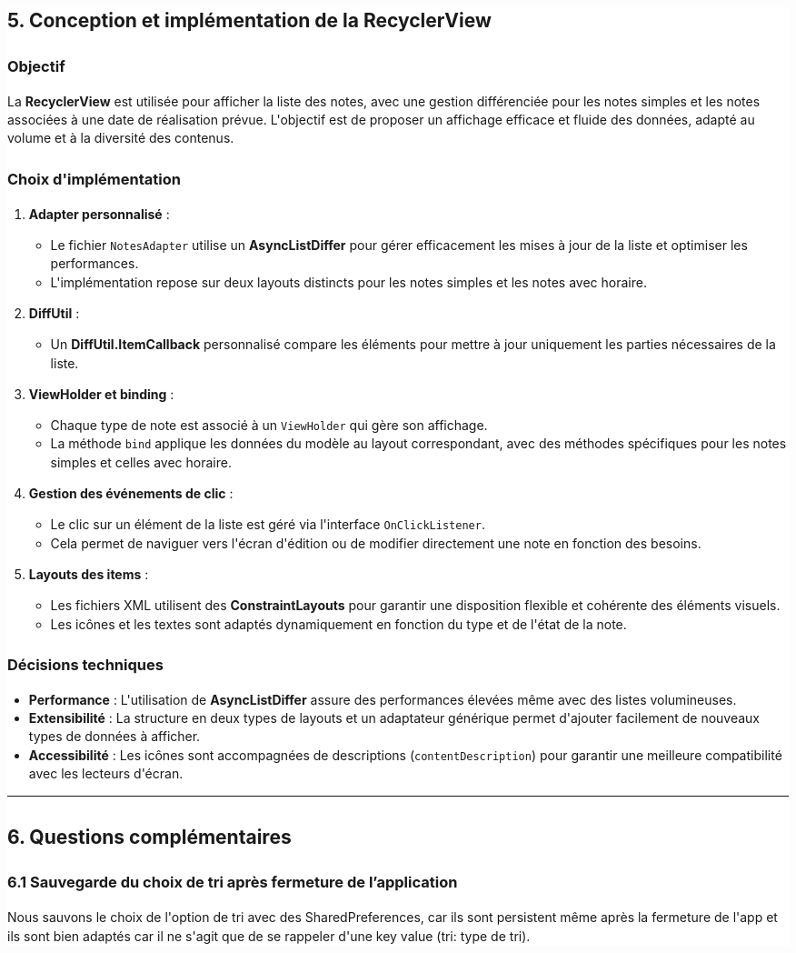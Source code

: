   
## 5. Conception et implémentation de la RecyclerView

### Objectif

La **RecyclerView** est utilisée pour afficher la liste des notes, avec une gestion différenciée pour les notes simples et les notes associées à une date de réalisation prévue. L'objectif est de proposer un affichage efficace et fluide des données, adapté au volume et à la diversité des contenus.

### Choix d'implémentation

1. **Adapter personnalisé** :
   - Le fichier `NotesAdapter` utilise un **AsyncListDiffer** pour gérer efficacement les mises à jour de la liste et optimiser les performances.
   - L'implémentation repose sur deux layouts distincts pour les notes simples et les notes avec horaire.
  
2. **DiffUtil** :
   - Un **DiffUtil.ItemCallback** personnalisé compare les éléments pour mettre à jour uniquement les parties nécessaires de la liste.

3. **ViewHolder et binding** :
   - Chaque type de note est associé à un `ViewHolder` qui gère son affichage.
   - La méthode `bind` applique les données du modèle au layout correspondant, avec des méthodes spécifiques pour les notes simples et celles avec horaire.

4. **Gestion des événements de clic** :
   - Le clic sur un élément de la liste est géré via l'interface `OnClickListener`.
   - Cela permet de naviguer vers l'écran d'édition ou de modifier directement une note en fonction des besoins.

5. **Layouts des items** :
   - Les fichiers XML utilisent des **ConstraintLayouts** pour garantir une disposition flexible et cohérente des éléments visuels.
   - Les icônes et les textes sont adaptés dynamiquement en fonction du type et de l'état de la note.

### Décisions techniques

- **Performance** : L'utilisation de **AsyncListDiffer** assure des performances élevées même avec des listes volumineuses.
- **Extensibilité** : La structure en deux types de layouts et un adaptateur générique permet d'ajouter facilement de nouveaux types de données à afficher.
- **Accessibilité** : Les icônes sont accompagnées de descriptions (`contentDescription`) pour garantir une meilleure compatibilité avec les lecteurs d'écran.

---

## 6. Questions complémentaires

### 6.1 Sauvegarde du choix de tri après fermeture de l’application

Nous sauvons le choix de l'option de tri avec des SharedPreferences, car ils sont persistent même après la fermeture de l'app et ils sont bien adaptés car il ne s'agit que de se rappeler d'une key value (tri: type de tri).
